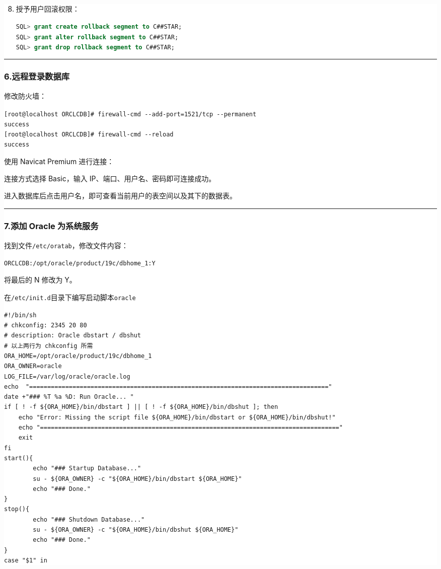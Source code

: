 8. 授予用户回滚权限：

   ~~~sql
   SQL> grant create rollback segment to C##STAR;
   SQL> grant alter rollback segment to C##STAR;
   SQL> grant drop rollback segment to C##STAR;
   ~~~



---

### 6.远程登录数据库

修改防火墙：

~~~shell
[root@localhost ORCLCDB]# firewall-cmd --add-port=1521/tcp --permanent
success
[root@localhost ORCLCDB]# firewall-cmd --reload
success
~~~



使用 Navicat Premium 进行连接：

连接方式选择 Basic，输入 IP、端口、用户名、密码即可连接成功。

进入数据库后点击用户名，即可查看当前用户的表空间以及其下的数据表。



---

### 7.添加 Oracle 为系统服务

找到文件`/etc/oratab`，修改文件内容：

~~~properties
ORCLCDB:/opt/oracle/product/19c/dbhome_1:Y
~~~

将最后的 N 修改为 Y。

在`/etc/init.d`目录下编写启动脚本`oracle`

~~~shell
#!/bin/sh
# chkconfig: 2345 20 80
# description: Oracle dbstart / dbshut
# 以上两行为 chkconfig 所需
ORA_HOME=/opt/oracle/product/19c/dbhome_1
ORA_OWNER=oracle
LOG_FILE=/var/log/oracle/oracle.log
echo  "==================================================================================="
date +"### %T %a %D: Run Oracle... "
if [ ! -f ${ORA_HOME}/bin/dbstart ] || [ ! -f ${ORA_HOME}/bin/dbshut ]; then
    echo "Error: Missing the script file ${ORA_HOME}/bin/dbstart or ${ORA_HOME}/bin/dbshut!"
    echo "==================================================================================="
    exit
fi
start(){
        echo "### Startup Database..."
        su - ${ORA_OWNER} -c "${ORA_HOME}/bin/dbstart ${ORA_HOME}"
        echo "### Done."
}
stop(){
        echo "### Shutdown Database..."
        su - ${ORA_OWNER} -c "${ORA_HOME}/bin/dbshut ${ORA_HOME}"
        echo "### Done."
}
case "$1" in
~~~
